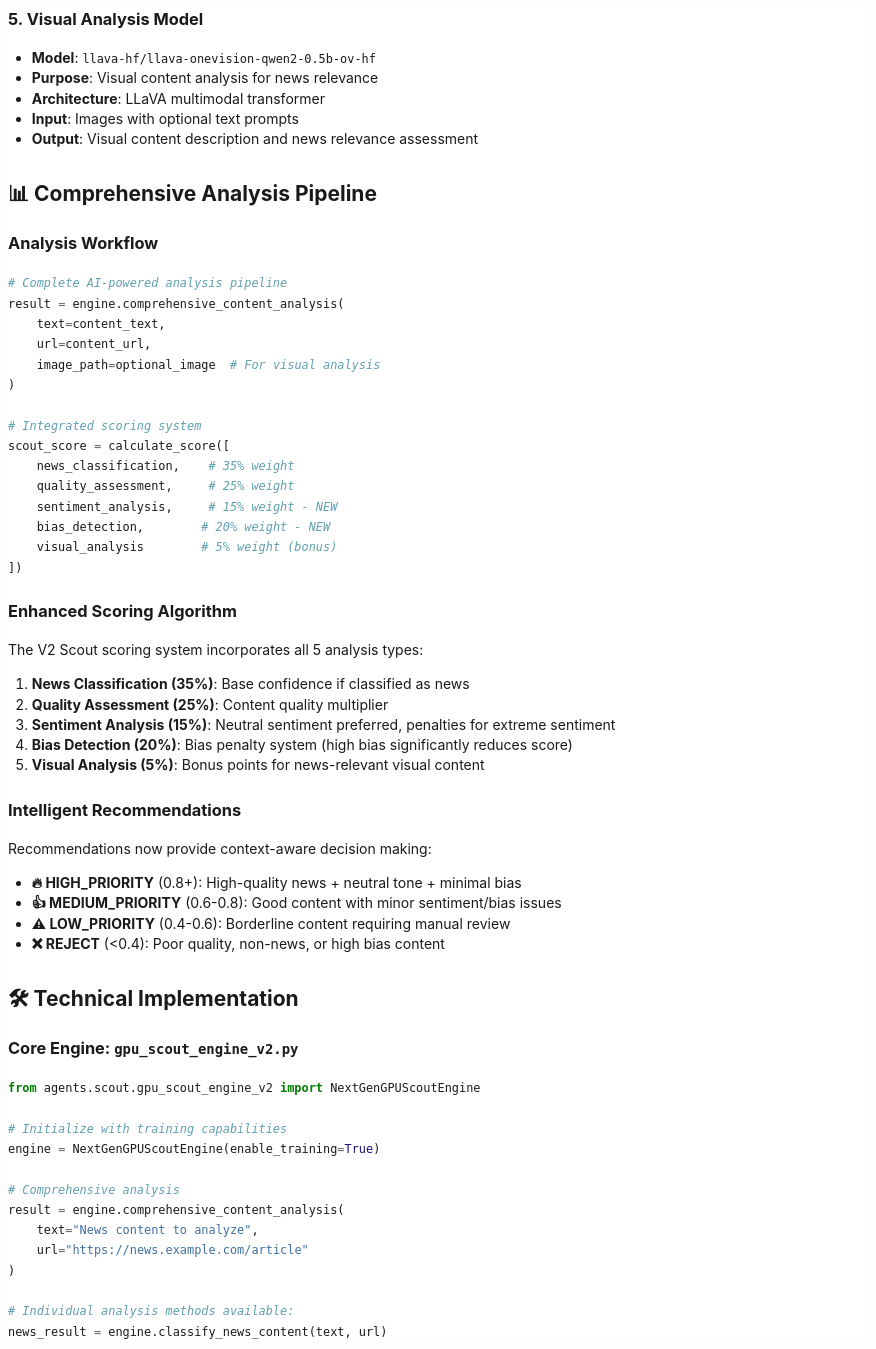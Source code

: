 ### 5. Visual Analysis Model
- **Model**: `llava-hf/llava-onevision-qwen2-0.5b-ov-hf`
- **Purpose**: Visual content analysis for news relevance
- **Architecture**: LLaVA multimodal transformer
- **Input**: Images with optional text prompts
- **Output**: Visual content description and news relevance assessment

## 📊 Comprehensive Analysis Pipeline

### Analysis Workflow
```python
# Complete AI-powered analysis pipeline
result = engine.comprehensive_content_analysis(
    text=content_text,
    url=content_url,
    image_path=optional_image  # For visual analysis
)

# Integrated scoring system
scout_score = calculate_score([
    news_classification,    # 35% weight
    quality_assessment,     # 25% weight
    sentiment_analysis,     # 15% weight - NEW
    bias_detection,        # 20% weight - NEW  
    visual_analysis        # 5% weight (bonus)
])
```

### Enhanced Scoring Algorithm
The V2 Scout scoring system incorporates all 5 analysis types:

1. **News Classification (35%)**: Base confidence if classified as news
2. **Quality Assessment (25%)**: Content quality multiplier
3. **Sentiment Analysis (15%)**: Neutral sentiment preferred, penalties for extreme sentiment
4. **Bias Detection (20%)**: Bias penalty system (high bias significantly reduces score)
5. **Visual Analysis (5%)**: Bonus points for news-relevant visual content

### Intelligent Recommendations
Recommendations now provide context-aware decision making:

- **🔥 HIGH_PRIORITY** (0.8+): High-quality news + neutral tone + minimal bias
- **👍 MEDIUM_PRIORITY** (0.6-0.8): Good content with minor sentiment/bias issues
- **⚠️ LOW_PRIORITY** (0.4-0.6): Borderline content requiring manual review
- **❌ REJECT** (<0.4): Poor quality, non-news, or high bias content

## 🛠️ Technical Implementation

### Core Engine: `gpu_scout_engine_v2.py`
```python
from agents.scout.gpu_scout_engine_v2 import NextGenGPUScoutEngine

# Initialize with training capabilities
engine = NextGenGPUScoutEngine(enable_training=True)

# Comprehensive analysis
result = engine.comprehensive_content_analysis(
    text="News content to analyze",
    url="https://news.example.com/article"
)

# Individual analysis methods available:
news_result = engine.classify_news_content(text, url)
```